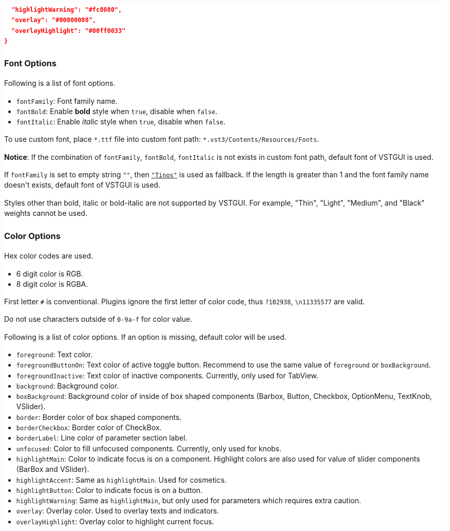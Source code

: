 ```json
  "highlightWarning": "#fc8080",
  "overlay": "#00000088",
  "overlayHighlight": "#00ff0033"
}
```

### Font Options
Following is a list of font options.

- `fontFamily`: Font family name.
- `fontBold`: Enable **bold** style when `true`, disable when `false`.
- `fontItalic`: Enable *italic* style when `true`, disable when `false`.

To use custom font, place `*.ttf` file into custom font path: `*.vst3/Contents/Resources/Fonts`.

**Notice**: If the combination of `fontFamily`, `fontBold`, `fontItalic` is not exists in custom font path, default font of VSTGUI is used.

If `fontFamily` is set to empty string `""`, then [`"Tinos"`](https://fonts.google.com/specimen/Tinos) is used as fallback. If the length is greater than 1 and the font family name doesn't exists, default font of VSTGUI is used.

Styles other than bold, italic or bold-italic are not supported by VSTGUI. For example, "Thin", "Light", "Medium", and "Black" weights cannot be used.

### Color Options
Hex color codes are used.

- 6 digit color is RGB.
- 8 digit color is RGBA.

First letter `#` is conventional. Plugins ignore the first letter of color code, thus `?102938`, `\n11335577` are valid.

Do not use characters outside of `0-9a-f` for color value.

Following is a list of color options. If an option is missing, default color will be used.

- `foreground`: Text color.
- `foregroundButtonOn`: Text color of active toggle button. Recommend to use the same value of `foreground` or `boxBackground`.
- `foregroundInactive`: Text color of inactive components. Currently, only used for TabView.
- `background`: Background color.
- `boxBackground`: Background color of inside of box shaped components (Barbox, Button, Checkbox, OptionMenu, TextKnob, VSlider).
- `border`: Border color of box shaped components.
- `borderCheckbox`: Border color of CheckBox.
- `borderLabel`: Line color of parameter section label.
- `unfocused`: Color to fill unfocused components. Currently, only used for knobs.
- `highlightMain`: Color to indicate focus is on a component. Highlight colors are also used for value of slider components (BarBox and VSlider).
- `highlightAccent`: Same as `highlightMain`. Used for cosmetics.
- `highlightButton`: Color to indicate focus is on a button.
- `highlightWarning`: Same as `highlightMain`, but only used for parameters which requires extra caution.
- `overlay`: Overlay color. Used to overlay texts and indicators.
- `overlayHighlight`: Overlay color to highlight current focus.

